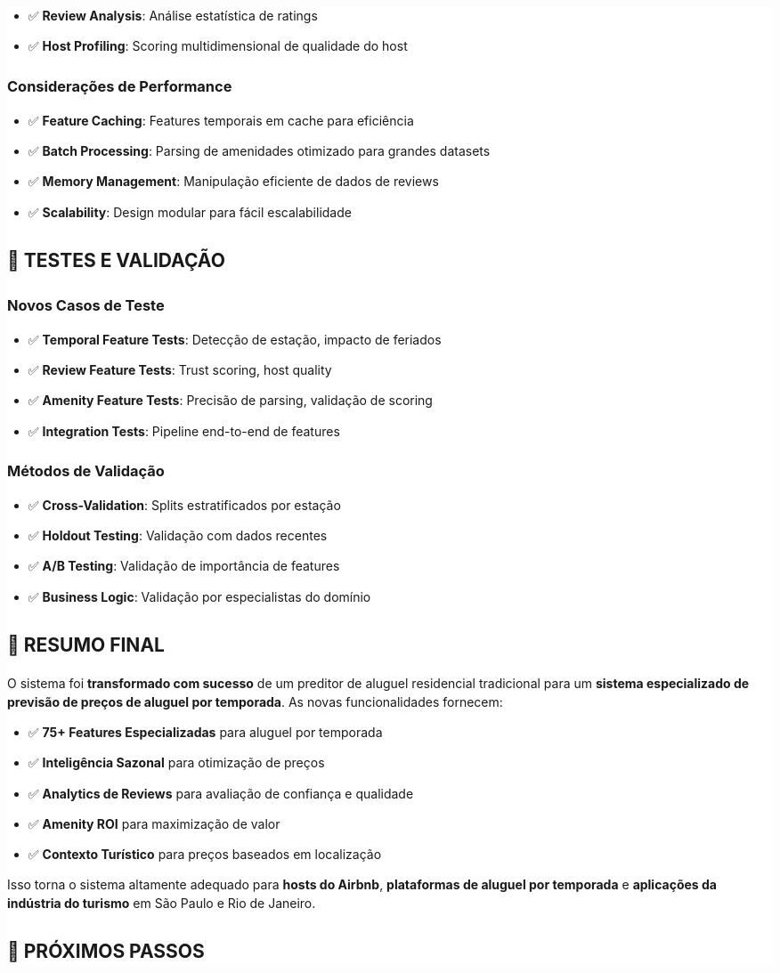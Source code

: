 - ✅ **Review Analysis**: Análise estatística de ratings

- ✅ **Host Profiling**: Scoring multidimensional de qualidade do host

### **Considerações de Performance**

- ✅ **Feature Caching**: Features temporais em cache para eficiência

- ✅ **Batch Processing**: Parsing de amenidades otimizado para grandes datasets

- ✅ **Memory Management**: Manipulação eficiente de dados de reviews

- ✅ **Scalability**: Design modular para fácil escalabilidade

## 🧪 **TESTES E VALIDAÇÃO**

### **Novos Casos de Teste**

- ✅ **Temporal Feature Tests**: Detecção de estação, impacto de feriados

- ✅ **Review Feature Tests**: Trust scoring, host quality

- ✅ **Amenity Feature Tests**: Precisão de parsing, validação de scoring

- ✅ **Integration Tests**: Pipeline end-to-end de features

### **Métodos de Validação**

- ✅ **Cross-Validation**: Splits estratificados por estação

- ✅ **Holdout Testing**: Validação com dados recentes

- ✅ **A/B Testing**: Validação de importância de features

- ✅ **Business Logic**: Validação por especialistas do domínio

## 🎉 **RESUMO FINAL**

O sistema foi **transformado com sucesso** de um preditor de aluguel residencial
tradicional para um **sistema especializado de previsão de preços de aluguel por
temporada**. As novas funcionalidades fornecem:

- ✅ **75+ Features Especializadas** para aluguel por temporada

- ✅ **Inteligência Sazonal** para otimização de preços

- ✅ **Analytics de Reviews** para avaliação de confiança e qualidade

- ✅ **Amenity ROI** para maximização de valor

- ✅ **Contexto Turístico** para preços baseados em localização

Isso torna o sistema altamente adequado para **hosts do Airbnb**, **plataformas
de aluguel por temporada** e **aplicações da indústria do turismo** em São Paulo
e Rio de Janeiro.

## 📝 **PRÓXIMOS PASSOS**
